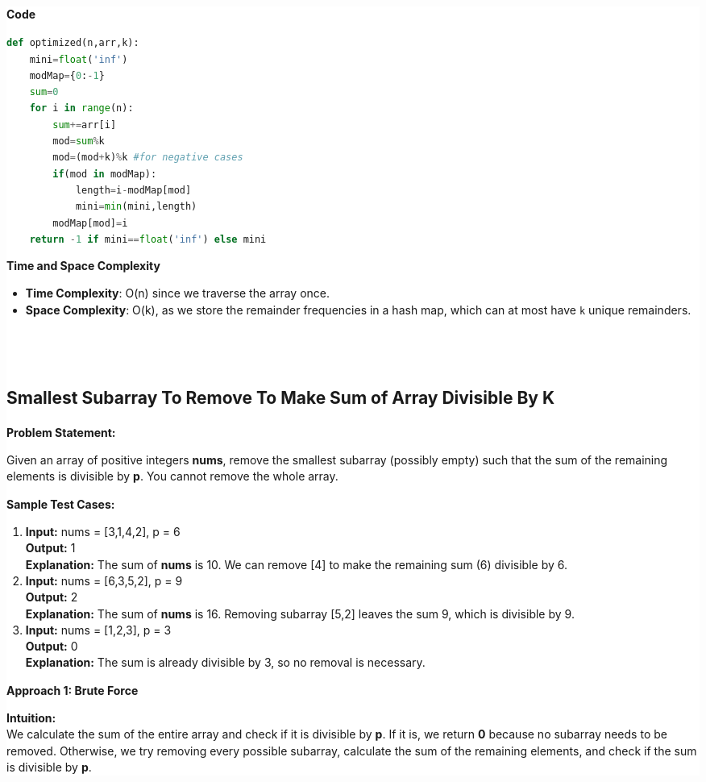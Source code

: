 <p><strong>Code</strong></p>

```python
def optimized(n,arr,k):
    mini=float('inf')
    modMap={0:-1}
    sum=0
    for i in range(n):
        sum+=arr[i]
        mod=sum%k
        mod=(mod+k)%k #for negative cases
        if(mod in modMap):
            length=i-modMap[mod]
            mini=min(mini,length)
        modMap[mod]=i
    return -1 if mini==float('inf') else mini
```

<p><strong>Time and Space Complexity</strong></p>
<ul>
    <li><strong>Time Complexity</strong>: O(n) since we traverse the array once.</li>
    <li><strong>Space Complexity</strong>: O(k), as we store the remainder frequencies in a hash map, which can at most have <code>k</code> unique remainders.</li>
</ul>


<br>
<br>

<h2>Smallest Subarray To Remove To Make Sum of Array Divisible By K</h2>
<p><strong>Problem Statement:</strong></p>
<p>Given an array of positive integers <strong>nums</strong>, remove the smallest subarray (possibly empty) such that the sum of the remaining elements is divisible by <strong>p</strong>. You cannot remove the whole array.</p>

<p><strong>Sample Test Cases:</strong></p>
<ol>
    <li><strong>Input:</strong> nums = [3,1,4,2], p = 6<br>
    <strong>Output:</strong> 1<br>
    <strong>Explanation:</strong> The sum of <strong>nums</strong> is 10. We can remove [4] to make the remaining sum (6) divisible by 6.</li>  
    <li><strong>Input:</strong> nums = [6,3,5,2], p = 9<br>
    <strong>Output:</strong> 2<br>
    <strong>Explanation:</strong> The sum of <strong>nums</strong> is 16. Removing subarray [5,2] leaves the sum 9, which is divisible by 9.</li>
    <li><strong>Input:</strong> nums = [1,2,3], p = 3<br>
    <strong>Output:</strong> 0<br>
    <strong>Explanation:</strong> The sum is already divisible by 3, so no removal is necessary.</li>
</ol>

<p><strong>Approach 1: Brute Force</strong></p>

<p><strong>Intuition:</strong><br>
We calculate the sum of the entire array and check if it is divisible by <strong>p</strong>. If it is, we return <strong>0</strong> because no subarray needs to be removed. Otherwise, we try removing every possible subarray, calculate the sum of the remaining elements, and check if the sum is divisible by <strong>p</strong>.</p>

